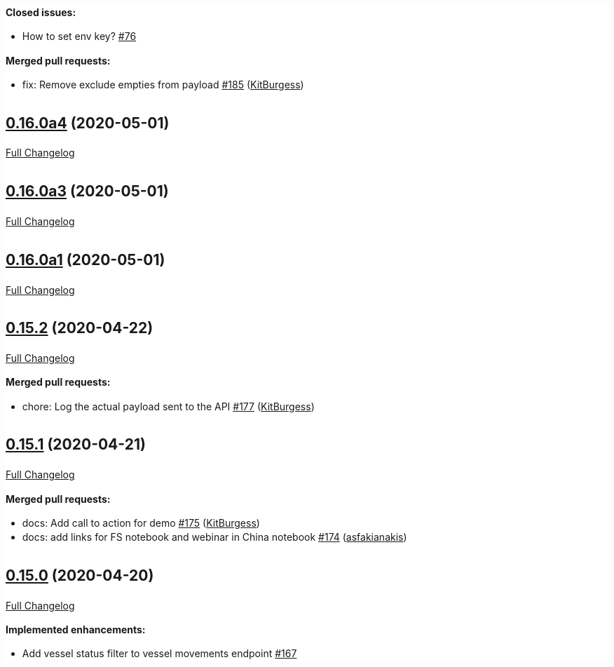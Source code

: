 **Closed issues:**

- How to set env key? [\#76](https://github.com/VorTECHsa/python-sdk/issues/76)

**Merged pull requests:**

- fix: Remove exclude empties from payload [\#185](https://github.com/VorTECHsa/python-sdk/pull/185) ([KitBurgess](https://github.com/KitBurgess))

## [0.16.0a4](https://github.com/vortechsa/python-sdk/tree/0.16.0a4) (2020-05-01)

[Full Changelog](https://github.com/vortechsa/python-sdk/compare/0.16.0a3...0.16.0a4)

## [0.16.0a3](https://github.com/vortechsa/python-sdk/tree/0.16.0a3) (2020-05-01)

[Full Changelog](https://github.com/vortechsa/python-sdk/compare/0.16.0a1...0.16.0a3)

## [0.16.0a1](https://github.com/vortechsa/python-sdk/tree/0.16.0a1) (2020-05-01)

[Full Changelog](https://github.com/vortechsa/python-sdk/compare/0.15.2...0.16.0a1)

## [0.15.2](https://github.com/vortechsa/python-sdk/tree/0.15.2) (2020-04-22)

[Full Changelog](https://github.com/vortechsa/python-sdk/compare/0.15.1...0.15.2)

**Merged pull requests:**

- chore: Log the actual payload sent to the API [\#177](https://github.com/VorTECHsa/python-sdk/pull/177) ([KitBurgess](https://github.com/KitBurgess))

## [0.15.1](https://github.com/vortechsa/python-sdk/tree/0.15.1) (2020-04-21)

[Full Changelog](https://github.com/vortechsa/python-sdk/compare/0.15.0...0.15.1)

**Merged pull requests:**

- docs: Add call to action for demo [\#175](https://github.com/VorTECHsa/python-sdk/pull/175) ([KitBurgess](https://github.com/KitBurgess))
- docs: add links for FS notebook and webinar in China notebook [\#174](https://github.com/VorTECHsa/python-sdk/pull/174) ([asfakianakis](https://github.com/asfakianakis))

## [0.15.0](https://github.com/vortechsa/python-sdk/tree/0.15.0) (2020-04-20)

[Full Changelog](https://github.com/vortechsa/python-sdk/compare/0.14.2...0.15.0)

**Implemented enhancements:**

- Add vessel status filter to vessel movements endpoint [\#167](https://github.com/VorTECHsa/python-sdk/issues/167)
